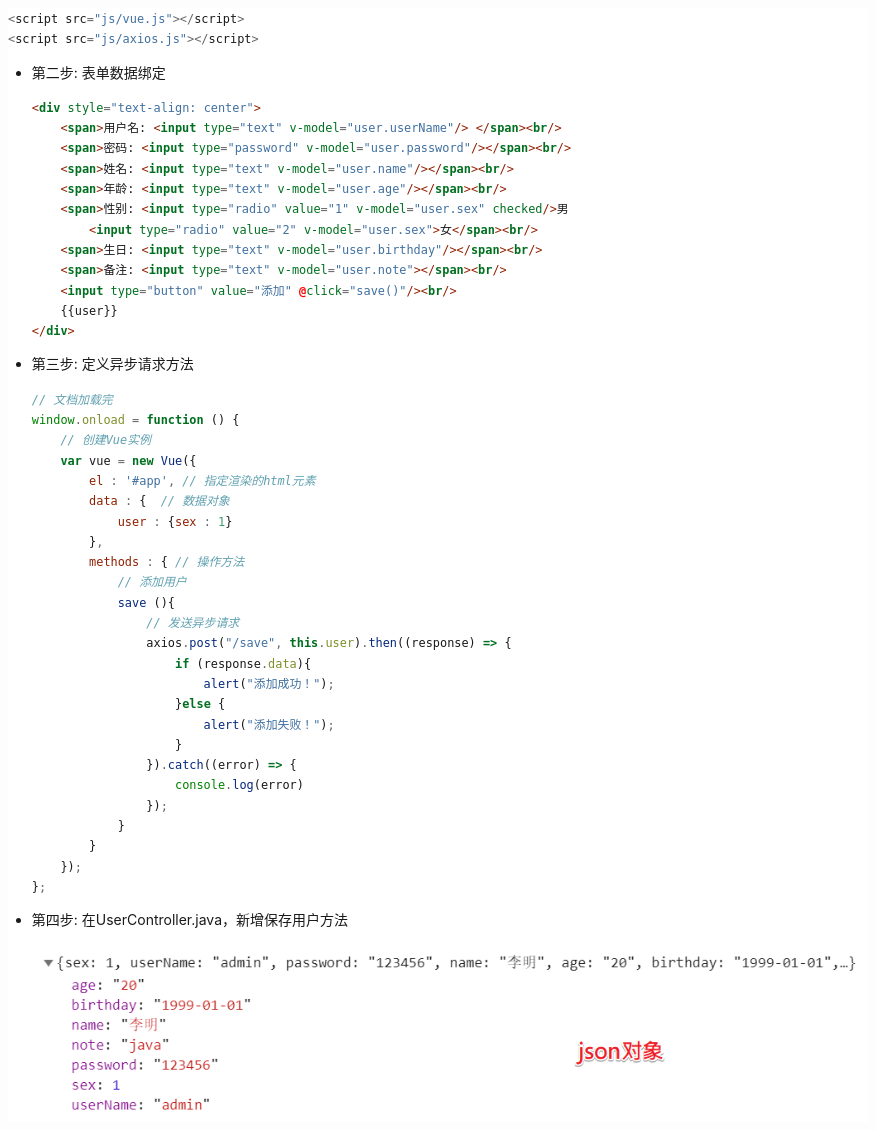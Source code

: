   ```js
  <script src="js/vue.js"></script>
  <script src="js/axios.js"></script>
  ```

+ 第二步: 表单数据绑定

  ```html
  <div style="text-align: center">
      <span>用户名: <input type="text" v-model="user.userName"/> </span><br/>
      <span>密码: <input type="password" v-model="user.password"/></span><br/>
      <span>姓名: <input type="text" v-model="user.name"/></span><br/>
      <span>年龄: <input type="text" v-model="user.age"/></span><br/>
      <span>性别: <input type="radio" value="1" v-model="user.sex" checked/>男
          <input type="radio" value="2" v-model="user.sex">女</span><br/>
      <span>生日: <input type="text" v-model="user.birthday"/></span><br/>
      <span>备注: <input type="text" v-model="user.note"></span><br/>
      <input type="button" value="添加" @click="save()"/><br/>
      {{user}}
  </div>
  ```

+ 第三步: 定义异步请求方法

  ```js
  // 文档加载完
  window.onload = function () {
      // 创建Vue实例
      var vue = new Vue({
          el : '#app', // 指定渲染的html元素
          data : {  // 数据对象
              user : {sex : 1}
          },
          methods : { // 操作方法
              // 添加用户
              save (){
                  // 发送异步请求
                  axios.post("/save", this.user).then((response) => {
                      if (response.data){
                          alert("添加成功！");
                      }else {
                          alert("添加失败！");
                      }
                  }).catch((error) => {
                      console.log(error)
                  });
              }
          }
      });
  };
  ```

+ 第四步: 在UserController.java，新增保存用户方法

  ![1574067924869](assets/1574067924869.png) 
